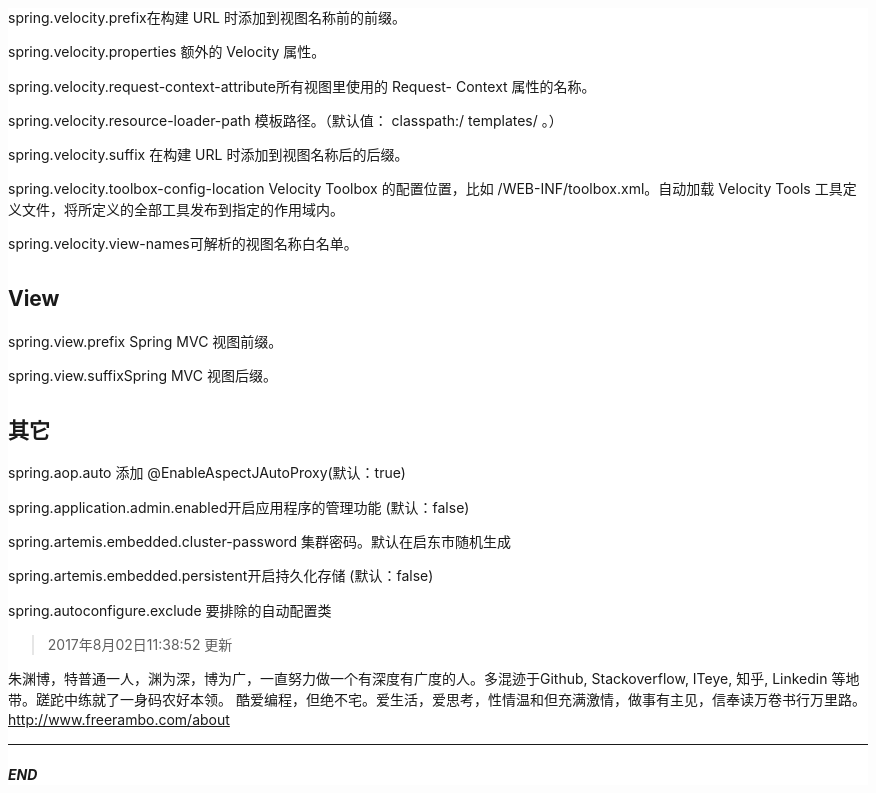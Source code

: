 spring.velocity.prefix在构建 URL 时添加到视图名称前的前缀。

spring.velocity.properties 额外的 Velocity 属性。

spring.velocity.request-context-attribute所有视图里使用的 Request- Context 属性的名称。

spring.velocity.resource-loader-path 模板路径。（默认值： classpath:/ templates/ 。）

spring.velocity.suffix 在构建 URL 时添加到视图名称后的后缀。

spring.velocity.toolbox-config-location Velocity Toolbox 的配置位置，比如 /WEB-INF/toolbox.xml。自动加载 Velocity Tools 工具定 义文件，将所定义的全部工具发布到指定的作用域内。

spring.velocity.view-names可解析的视图名称白名单。

## View

spring.view.prefix Spring MVC 视图前缀。

spring.view.suffixSpring MVC 视图后缀。

## 其它

spring.aop.auto 添加 @EnableAspectJAutoProxy(默认：true)

spring.application.admin.enabled开启应用程序的管理功能 (默认：false)

spring.artemis.embedded.cluster-password 集群密码。默认在启东市随机生成

spring.artemis.embedded.persistent开启持久化存储 (默认：false)

spring.autoconfigure.exclude 要排除的自动配置类


> 2017年8月02日11:38:52 更新

朱渊博，特普通一人，渊为深，博为广，一直努力做一个有深度有广度的人。多混迹于Github, Stackoverflow, ITeye, 知乎, Linkedin 等地带。蹉跎中练就了一身码农好本领。 酷爱编程，但绝不宅。爱生活，爱思考，性情温和但充满激情，做事有主见，信奉读万卷书行万里路。
<http://www.freerambo.com/about>

---

##### END

